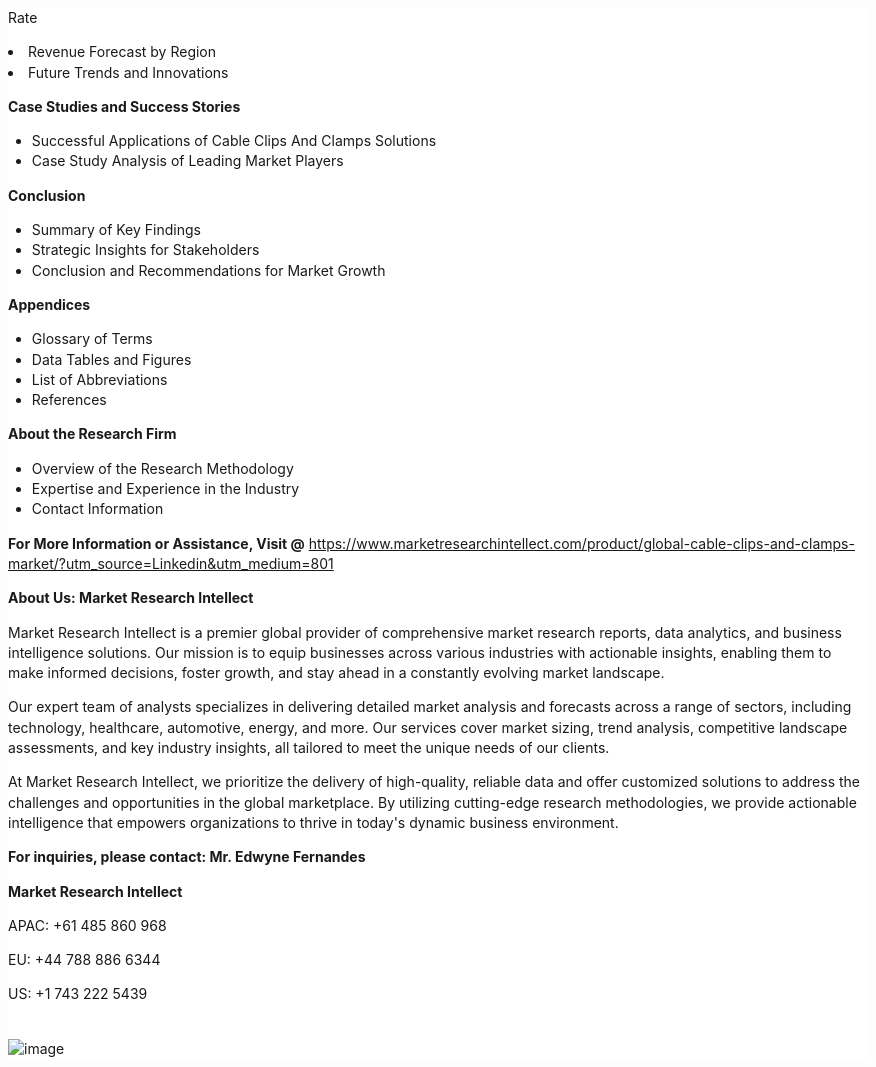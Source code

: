 Rate</li><li>Revenue Forecast by Region</li><li>Future Trends and Innovations</li></ul><p><strong>Case Studies and Success Stories</strong></p><ul><li>Successful Applications of Cable Clips And Clamps Solutions</li><li>Case Study Analysis of Leading Market Players</li></ul><p><strong>Conclusion</strong></p><ul><li>Summary of Key Findings</li><li>Strategic Insights for Stakeholders</li><li>Conclusion and Recommendations for Market Growth</li></ul><p><strong>Appendices</strong></p><ul><li>Glossary of Terms</li><li>Data Tables and Figures</li><li>List of Abbreviations</li><li>References</li></ul><p><strong>About the Research Firm</strong></p><ul><li>Overview of the Research Methodology</li><li>Expertise and Experience in the Industry</li><li>Contact Information</li></ul></div><div class="article-main__content" data-test-id="publishing-text-block"><p><span class="font-[700]"><strong>For More Information or Assistance, Visit @</strong>&nbsp;<a href="https://www.marketresearchintellect.com/product/global-cable-clips-and-clamps-market/?utm_source=Linkedin&utm_medium=801">https://www.marketresearchintellect.com/product/global-cable-clips-and-clamps-market/?utm_source=Linkedin&utm_medium=801</a></span></p><p><strong>About Us: Market Research Intellect</strong></p><p>Market Research Intellect is a premier global provider of comprehensive market research reports, data analytics, and business intelligence solutions. Our mission is to equip businesses across various industries with actionable insights, enabling them to make informed decisions, foster growth, and stay ahead in a constantly evolving market landscape.</p><p>Our expert team of analysts specializes in delivering detailed market analysis and forecasts across a range of sectors, including technology, healthcare, automotive, energy, and more. Our services cover market sizing, trend analysis, competitive landscape assessments, and key industry insights, all tailored to meet the unique needs of our clients.</p><p>At Market Research Intellect, we prioritize the delivery of high-quality, reliable data and offer customized solutions to address the challenges and opportunities in the global marketplace. By utilizing cutting-edge research methodologies, we provide actionable intelligence that empowers organizations to thrive in today's dynamic business environment.</p><p><strong>For inquiries, please contact: Mr. Edwyne Fernandes</strong></p><p><strong>Market Research Intellect</strong></p><p>APAC: +61 485 860 968</p><p>EU: +44 788 886 6344</p><p>US: +1 743 222 5439</p></div><div class="article-main__content" data-test-id="publishing-text-block">&nbsp;</div>
![image](https://github.com/user-attachments/assets/158205bb-b128-489c-85bc-4c91fcb3b02d)
